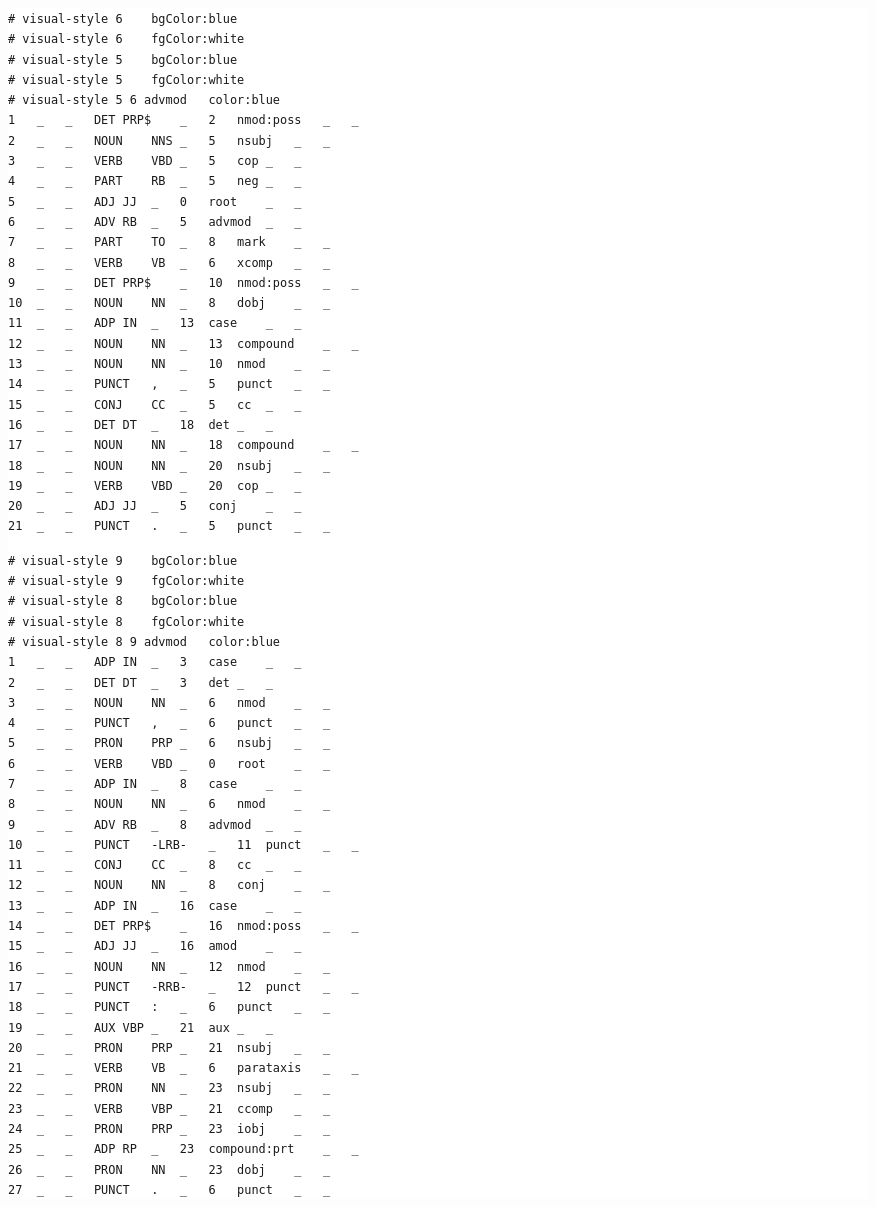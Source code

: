 
~~~ conllu
# visual-style 6	bgColor:blue
# visual-style 6	fgColor:white
# visual-style 5	bgColor:blue
# visual-style 5	fgColor:white
# visual-style 5 6 advmod	color:blue
1	_	_	DET	PRP$	_	2	nmod:poss	_	_
2	_	_	NOUN	NNS	_	5	nsubj	_	_
3	_	_	VERB	VBD	_	5	cop	_	_
4	_	_	PART	RB	_	5	neg	_	_
5	_	_	ADJ	JJ	_	0	root	_	_
6	_	_	ADV	RB	_	5	advmod	_	_
7	_	_	PART	TO	_	8	mark	_	_
8	_	_	VERB	VB	_	6	xcomp	_	_
9	_	_	DET	PRP$	_	10	nmod:poss	_	_
10	_	_	NOUN	NN	_	8	dobj	_	_
11	_	_	ADP	IN	_	13	case	_	_
12	_	_	NOUN	NN	_	13	compound	_	_
13	_	_	NOUN	NN	_	10	nmod	_	_
14	_	_	PUNCT	,	_	5	punct	_	_
15	_	_	CONJ	CC	_	5	cc	_	_
16	_	_	DET	DT	_	18	det	_	_
17	_	_	NOUN	NN	_	18	compound	_	_
18	_	_	NOUN	NN	_	20	nsubj	_	_
19	_	_	VERB	VBD	_	20	cop	_	_
20	_	_	ADJ	JJ	_	5	conj	_	_
21	_	_	PUNCT	.	_	5	punct	_	_

~~~


~~~ conllu
# visual-style 9	bgColor:blue
# visual-style 9	fgColor:white
# visual-style 8	bgColor:blue
# visual-style 8	fgColor:white
# visual-style 8 9 advmod	color:blue
1	_	_	ADP	IN	_	3	case	_	_
2	_	_	DET	DT	_	3	det	_	_
3	_	_	NOUN	NN	_	6	nmod	_	_
4	_	_	PUNCT	,	_	6	punct	_	_
5	_	_	PRON	PRP	_	6	nsubj	_	_
6	_	_	VERB	VBD	_	0	root	_	_
7	_	_	ADP	IN	_	8	case	_	_
8	_	_	NOUN	NN	_	6	nmod	_	_
9	_	_	ADV	RB	_	8	advmod	_	_
10	_	_	PUNCT	-LRB-	_	11	punct	_	_
11	_	_	CONJ	CC	_	8	cc	_	_
12	_	_	NOUN	NN	_	8	conj	_	_
13	_	_	ADP	IN	_	16	case	_	_
14	_	_	DET	PRP$	_	16	nmod:poss	_	_
15	_	_	ADJ	JJ	_	16	amod	_	_
16	_	_	NOUN	NN	_	12	nmod	_	_
17	_	_	PUNCT	-RRB-	_	12	punct	_	_
18	_	_	PUNCT	:	_	6	punct	_	_
19	_	_	AUX	VBP	_	21	aux	_	_
20	_	_	PRON	PRP	_	21	nsubj	_	_
21	_	_	VERB	VB	_	6	parataxis	_	_
22	_	_	PRON	NN	_	23	nsubj	_	_
23	_	_	VERB	VBP	_	21	ccomp	_	_
24	_	_	PRON	PRP	_	23	iobj	_	_
25	_	_	ADP	RP	_	23	compound:prt	_	_
26	_	_	PRON	NN	_	23	dobj	_	_
27	_	_	PUNCT	.	_	6	punct	_	_
~~~
